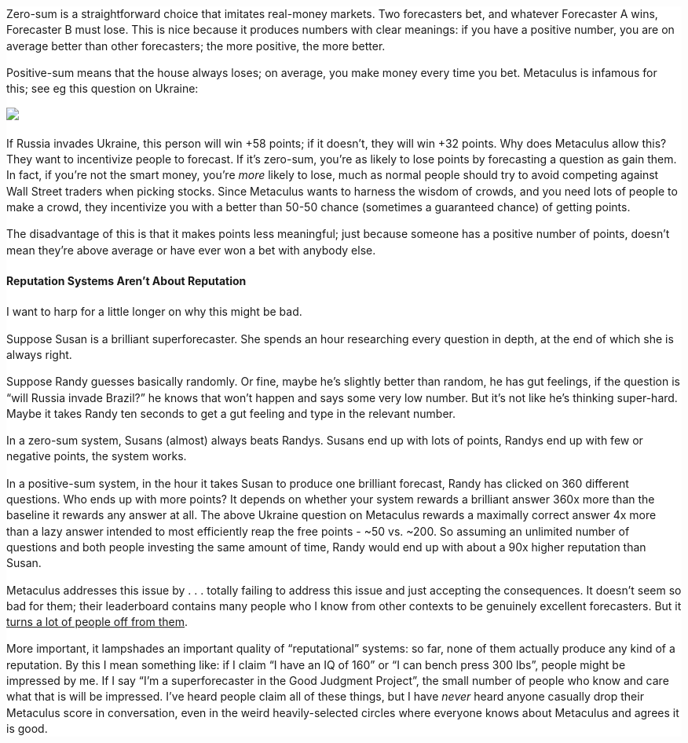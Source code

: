 Zero-sum is a straightforward choice that imitates real-money markets. Two forecasters bet, and whatever Forecaster A wins, Forecaster B must lose. This is nice because it produces numbers with clear meanings: if you have a positive number, you are on average better than other forecasters; the more positive, the more better.

Positive-sum means that the house always loses; on average, you make money every time you bet. Metaculus is infamous for this; see eg this question on Ukraine:

[![](https://substackcdn.com/image/fetch/w_1456,c_limit,f_auto,q_auto:good,fl_progressive:steep/https%3A%2F%2Fbucketeer-e05bbc84-baa3-437e-9518-adb32be77984.s3.amazonaws.com%2Fpublic%2Fimages%2Fe03bfbd4-e4f2-4f64-b7bc-61fa72dd23b9_761x337.png)](https://substackcdn.com/image/fetch/f_auto,q_auto:good,fl_progressive:steep/https%3A%2F%2Fbucketeer-e05bbc84-baa3-437e-9518-adb32be77984.s3.amazonaws.com%2Fpublic%2Fimages%2Fe03bfbd4-e4f2-4f64-b7bc-61fa72dd23b9_761x337.png)

If Russia invades Ukraine, this person will win +58 points; if it doesn’t, they will win +32 points. Why does Metaculus allow this? They want to incentivize people to forecast. If it’s zero-sum, you’re as likely to lose points by forecasting a question as gain them. In fact, if you’re not the smart money, you’re _more_ likely to lose, much as normal people should try to avoid competing against Wall Street traders when picking stocks. Since Metaculus wants to harness the wisdom of crowds, and you need lots of people to make a crowd, they incentivize you with a better than 50-50 chance (sometimes a guaranteed chance) of getting points.

The disadvantage of this is that it makes points less meaningful; just because someone has a positive number of points, doesn’t mean they’re above average or have ever won a bet with anybody else.

#### Reputation Systems Aren’t About Reputation

I want to harp for a little longer on why this might be bad.

Suppose Susan is a brilliant superforecaster. She spends an hour researching every question in depth, at the end of which she is always right.

Suppose Randy guesses basically randomly. Or fine, maybe he’s slightly better than random, he has gut feelings, if the question is “will Russia invade Brazil?” he knows that won’t happen and says some very low number. But it’s not like he’s thinking super-hard. Maybe it takes Randy ten seconds to get a gut feeling and type in the relevant number.

In a zero-sum system, Susans (almost) always beats Randys. Susans end up with lots of points, Randys end up with few or negative points, the system works.

In a positive-sum system, in the hour it takes Susan to produce one brilliant forecast, Randy has clicked on 360 different questions. Who ends up with more points? It depends on whether your system rewards a brilliant answer 360x more than the baseline it rewards any answer at all. The above Ukraine question on Metaculus rewards a maximally correct answer 4x more than a lazy answer intended to most efficiently reap the free points - ~50 vs. ~200. So assuming an unlimited number of questions and both people investing the same amount of time, Randy would end up with about a 90x higher reputation than Susan.

Metaculus addresses this issue by . . . totally failing to address this issue and just accepting the consequences. It doesn’t seem so bad for them; their leaderboard contains many people who I know from other contexts to be genuinely excellent forecasters. But it [turns a lot of people off from them](https://www.lesswrong.com/posts/PQACEuWpkSyRgHC4p/covid-2-11-as-expected).

More important, it lampshades an important quality of “reputational” systems: so far, none of them actually produce any kind of a reputation. By this I mean something like: if I claim “I have an IQ of 160” or “I can bench press 300 lbs”, people might be impressed by me. If I say “I’m a superforecaster in the Good Judgment Project”, the small number of people who know and care what that is will be impressed. I’ve heard people claim all of these things, but I have _never_ heard anyone casually drop their Metaculus score in conversation, even in the weird heavily-selected circles where everyone knows about Metaculus and agrees it is good. 
